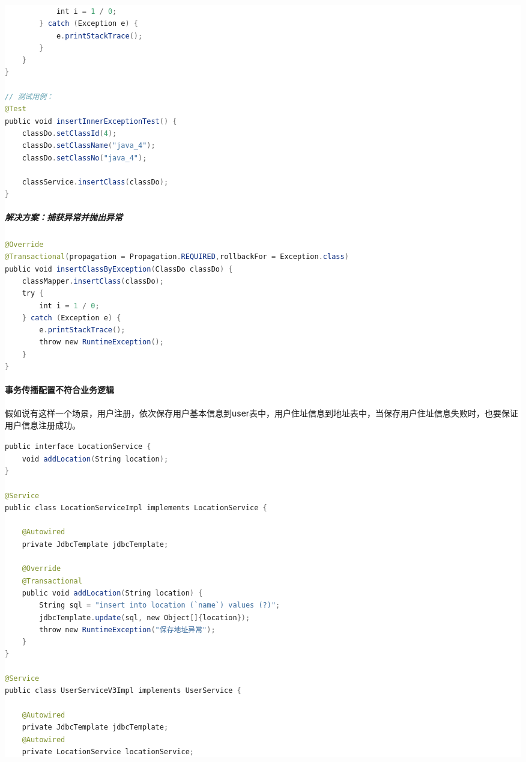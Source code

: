 ```java
            int i = 1 / 0;
        } catch (Exception e) {
            e.printStackTrace();
        }
    }
}

// 测试用例：
@Test
public void insertInnerExceptionTest() {
    classDo.setClassId(4);
    classDo.setClassName("java_4");
    classDo.setClassNo("java_4");

    classService.insertClass(classDo);
}
```
<a name="YJBok"></a>
##### 解决方案：捕获异常并抛出异常
```java
@Override
@Transactional(propagation = Propagation.REQUIRED,rollbackFor = Exception.class)
public void insertClassByException(ClassDo classDo) {
    classMapper.insertClass(classDo);
    try {
        int i = 1 / 0;
    } catch (Exception e) {
        e.printStackTrace();
        throw new RuntimeException();
    }
}
```
<a name="a59Sm"></a>
#### 事务传播配置不符合业务逻辑
假如说有这样一个场景，用户注册，依次保存用户基本信息到user表中，用户住址信息到地址表中，当保存用户住址信息失败时，也要保证用户信息注册成功。
```java
public interface LocationService {
    void addLocation(String location);
}

@Service
public class LocationServiceImpl implements LocationService {

    @Autowired
    private JdbcTemplate jdbcTemplate;

    @Override
    @Transactional
    public void addLocation(String location) {
        String sql = "insert into location (`name`) values (?)";
        jdbcTemplate.update(sql, new Object[]{location});
        throw new RuntimeException("保存地址异常");
    }
}

@Service
public class UserServiceV3Impl implements UserService {

    @Autowired
    private JdbcTemplate jdbcTemplate;
    @Autowired
    private LocationService locationService;

```
